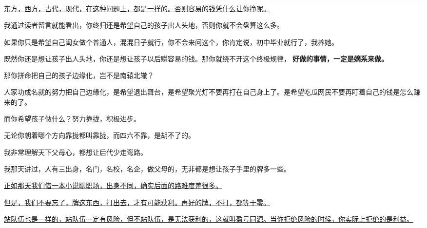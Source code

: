 [东方，西方，古代，现代，在这种问题上，都是一样的。否则容易的钱凭什么让你挣呢。](http://mp.weixin.qq.com/s?__biz=MzU0MjYwNDU2Mw==&mid=2247512822&idx=1&sn=f547362a28f8ce8ebf3b76ec8125b133&chksm=fb1ade8acc6d579cc50a42fe6edb9b8552b821e8c78ddf0c3dce3687805b00d92b10d3a7cddb&scene=21#wechat_redirect)

我通过读者留言就能看出，你终归还是希望自己的孩子出人头地，否则你就不会盘算这么多。

如果你只是希望自己闺女做个普通人，混混日子就行，你不会来问这个，你肯定说，初中毕业就行了，我养她。  

既然你还是想让孩子出人头地，你还是想让孩子以后赚容易的钱。那你就绕不开这个终极规律， **好做的事情，一定是嫡系来做。**

那你拼命把自己的孩子边缘化，岂不是南辕北辙？

人家功成名就的努力把自己边缘化，是希望退出舞台，是希望聚光灯不要再打在自己身上了。是希望吃瓜网民不要再盯着自己的钱是怎么赚来的了。

而你希望孩子做什么？努力靠拢，积极进步。

无论你朝着哪个方向靠拢都叫靠拢，而四六不靠，是胡不了的。

我非常理解天下父母心，都想让后代少走弯路。

我那天讲过，人有三出身，名门，名校，名企，做父母的，无非都是想让孩子手里的牌多一些。

[正如那天我们借一本小说聊职场，出身不同，确实后面的路难度差很多。  
](http://mp.weixin.qq.com/s?__biz=MzU0MjYwNDU2Mw==&mid=2247512822&idx=1&sn=f547362a28f8ce8ebf3b76ec8125b133&chksm=fb1ade8acc6d579cc50a42fe6edb9b8552b821e8c78ddf0c3dce3687805b00d92b10d3a7cddb&scene=21#wechat_redirect)

[但是，我们不要忘了，牌这东西，打出去，才有可能获利。再好的牌，不打，都等于零。](http://mp.weixin.qq.com/s?__biz=MzU0MjYwNDU2Mw==&mid=2247512822&idx=1&sn=f547362a28f8ce8ebf3b76ec8125b133&chksm=fb1ade8acc6d579cc50a42fe6edb9b8552b821e8c78ddf0c3dce3687805b00d92b10d3a7cddb&scene=21#wechat_redirect)

[站队伍也是一样的，站队伍一定有风险，但不站队伍，是无法获利的，这就叫盈亏同源。当你拒绝风险的时候，你实际上拒绝的是利益。](http://mp.weixin.qq.com/s?__biz=MzU0MjYwNDU2Mw==&mid=2247512822&idx=1&sn=f547362a28f8ce8ebf3b76ec8125b133&chksm=fb1ade8acc6d579cc50a42fe6edb9b8552b821e8c78ddf0c3dce3687805b00d92b10d3a7cddb&scene=21#wechat_redirect)

